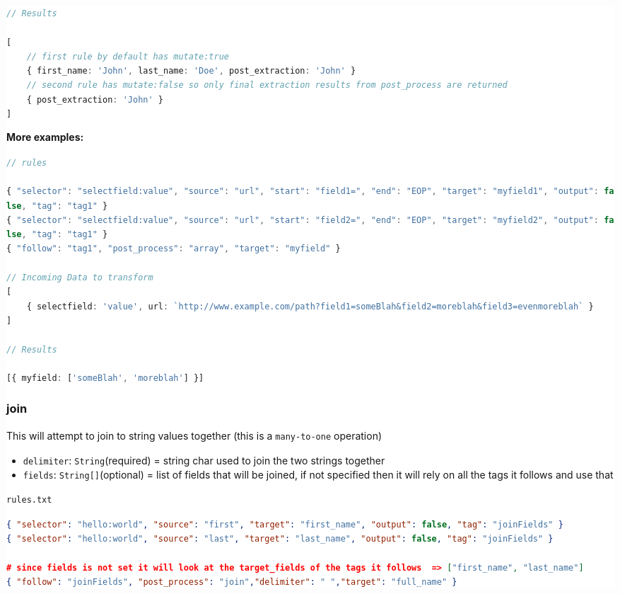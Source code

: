 ```ts
// Results

[
    // first rule by default has mutate:true
    { first_name: 'John', last_name: 'Doe', post_extraction: 'John' }
    // second rule has mutate:false so only final extraction results from post_process are returned
    { post_extraction: 'John' }
]
```

**More examples:**

```ts
// rules

{ "selector": "selectfield:value", "source": "url", "start": "field1=", "end": "EOP", "target": "myfield1", "output": false, "tag": "tag1" }
{ "selector": "selectfield:value", "source": "url", "start": "field2=", "end": "EOP", "target": "myfield2", "output": false, "tag": "tag1" }
{ "follow": "tag1", "post_process": "array", "target": "myfield" }

// Incoming Data to transform
[
    { selectfield: 'value', url: `http://www.example.com/path?field1=someBlah&field2=moreblah&field3=evenmoreblah` }
]

// Results

[{ myfield: ['someBlah', 'moreblah'] }]

```

### join

This will attempt to join to string values together (this is a `many-to-one` operation)

- `delimiter`: `String`(required) =  string char used to join the two strings together
- `fields`: `String[]`(optional) = list of fields that will be joined, if not specified then it will rely on all the tags it follows and use that

`rules.txt`

```json
{ "selector": "hello:world", "source": "first", "target": "first_name", "output": false, "tag": "joinFields" }
{ "selector": "hello:world", "source": "last", "target": "last_name", "output": false, "tag": "joinFields" }

# since fields is not set it will look at the target_fields of the tags it follows  => ["first_name", "last_name"]
{ "follow": "joinFields", "post_process": "join","delimiter": " ","target": "full_name" }
```
